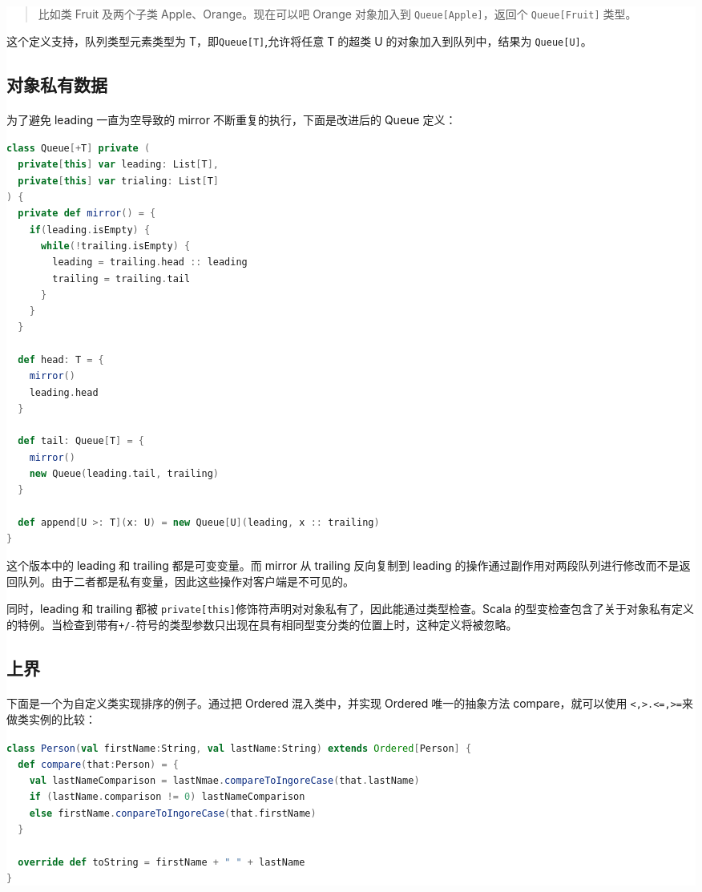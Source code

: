 > 比如类 Fruit 及两个子类 Apple、Orange。现在可以吧 Orange 对象加入到 `Queue[Apple]`，返回个 `Queue[Fruit]` 类型。

这个定义支持，队列类型元素类型为 T，即`Queue[T]`,允许将任意 T 的超类 U 的对象加入到队列中，结果为 `Queue[U]`。

## 对象私有数据

为了避免 leading 一直为空导致的 mirror 不断重复的执行，下面是改进后的 Queue 定义：

```scala
class Queue[+T] private (
  private[this] var leading: List[T],
  private[this] var trialing: List[T]
) {
  private def mirror() = {
    if(leading.isEmpty) {
	  while(!trailing.isEmpty) {
  		leading = trailing.head :: leading
        trailing = trailing.tail
	  }  
    }
  }
  
  def head: T = {
    mirror()
    leading.head
  }
  
  def tail: Queue[T] = {
    mirror()
    new Queue(leading.tail, trailing)
  }
  
  def append[U >: T](x: U) = new Queue[U](leading, x :: trailing)
}
```

这个版本中的 leading 和 trailing 都是可变变量。而 mirror 从 trailing 反向复制到 leading 的操作通过副作用对两段队列进行修改而不是返回队列。由于二者都是私有变量，因此这些操作对客户端是不可见的。

同时，leading 和 trailing 都被 `private[this]`修饰符声明对对象私有了，因此能通过类型检查。Scala 的型变检查包含了关于对象私有定义的特例。当检查到带有`+/-`符号的类型参数只出现在具有相同型变分类的位置上时，这种定义将被忽略。

## 上界

下面是一个为自定义类实现排序的例子。通过把 Ordered 混入类中，并实现 Ordered 唯一的抽象方法 compare，就可以使用 `<,>.<=,>=`来做类实例的比较：

```scala
class Person(val firstName:String, val lastName:String) extends Ordered[Person] {
  def compare(that:Person) = {
    val lastNameComparison = lastNmae.compareToIngoreCase(that.lastName)
    if (lastName.comparison != 0) lastNameComparison
    else firstName.conpareToIngoreCase(that.firstName)
  }
  
  override def toString = firstName + " " + lastName
}
```
